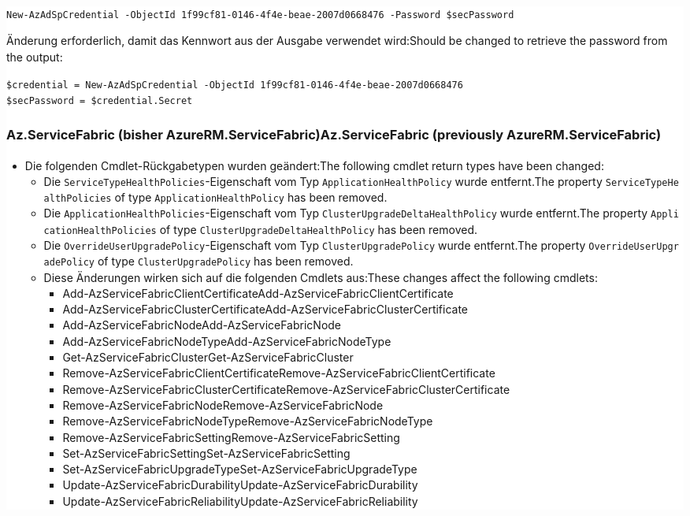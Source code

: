   ```azurepowershell-interactive
  New-AzAdSpCredential -ObjectId 1f99cf81-0146-4f4e-beae-2007d0668476 -Password $secPassword
  ```

  <span data-ttu-id="a428c-280">Änderung erforderlich, damit das Kennwort aus der Ausgabe verwendet wird:</span><span class="sxs-lookup"><span data-stu-id="a428c-280">Should be changed to retrieve the password from the output:</span></span>

  ```azurepowershell-interactive
  $credential = New-AzAdSpCredential -ObjectId 1f99cf81-0146-4f4e-beae-2007d0668476
  $secPassword = $credential.Secret
  ```

### <a name="azservicefabric-previously-azurermservicefabric"></a><span data-ttu-id="a428c-281">Az.ServiceFabric (bisher AzureRM.ServiceFabric)</span><span class="sxs-lookup"><span data-stu-id="a428c-281">Az.ServiceFabric (previously AzureRM.ServiceFabric)</span></span>

- <span data-ttu-id="a428c-282">Die folgenden Cmdlet-Rückgabetypen wurden geändert:</span><span class="sxs-lookup"><span data-stu-id="a428c-282">The following cmdlet return types have been changed:</span></span>
  - <span data-ttu-id="a428c-283">Die `ServiceTypeHealthPolicies`-Eigenschaft vom Typ `ApplicationHealthPolicy` wurde entfernt.</span><span class="sxs-lookup"><span data-stu-id="a428c-283">The property `ServiceTypeHealthPolicies` of type `ApplicationHealthPolicy` has been removed.</span></span>
  - <span data-ttu-id="a428c-284">Die `ApplicationHealthPolicies`-Eigenschaft vom Typ `ClusterUpgradeDeltaHealthPolicy` wurde entfernt.</span><span class="sxs-lookup"><span data-stu-id="a428c-284">The property `ApplicationHealthPolicies` of type `ClusterUpgradeDeltaHealthPolicy` has been removed.</span></span>
  - <span data-ttu-id="a428c-285">Die `OverrideUserUpgradePolicy`-Eigenschaft vom Typ `ClusterUpgradePolicy` wurde entfernt.</span><span class="sxs-lookup"><span data-stu-id="a428c-285">The property `OverrideUserUpgradePolicy` of type `ClusterUpgradePolicy` has been removed.</span></span>
  - <span data-ttu-id="a428c-286">Diese Änderungen wirken sich auf die folgenden Cmdlets aus:</span><span class="sxs-lookup"><span data-stu-id="a428c-286">These changes affect the following cmdlets:</span></span>
    - <span data-ttu-id="a428c-287">Add-AzServiceFabricClientCertificate</span><span class="sxs-lookup"><span data-stu-id="a428c-287">Add-AzServiceFabricClientCertificate</span></span>
    - <span data-ttu-id="a428c-288">Add-AzServiceFabricClusterCertificate</span><span class="sxs-lookup"><span data-stu-id="a428c-288">Add-AzServiceFabricClusterCertificate</span></span>
    - <span data-ttu-id="a428c-289">Add-AzServiceFabricNode</span><span class="sxs-lookup"><span data-stu-id="a428c-289">Add-AzServiceFabricNode</span></span>
    - <span data-ttu-id="a428c-290">Add-AzServiceFabricNodeType</span><span class="sxs-lookup"><span data-stu-id="a428c-290">Add-AzServiceFabricNodeType</span></span>
    - <span data-ttu-id="a428c-291">Get-AzServiceFabricCluster</span><span class="sxs-lookup"><span data-stu-id="a428c-291">Get-AzServiceFabricCluster</span></span>
    - <span data-ttu-id="a428c-292">Remove-AzServiceFabricClientCertificate</span><span class="sxs-lookup"><span data-stu-id="a428c-292">Remove-AzServiceFabricClientCertificate</span></span>
    - <span data-ttu-id="a428c-293">Remove-AzServiceFabricClusterCertificate</span><span class="sxs-lookup"><span data-stu-id="a428c-293">Remove-AzServiceFabricClusterCertificate</span></span>
    - <span data-ttu-id="a428c-294">Remove-AzServiceFabricNode</span><span class="sxs-lookup"><span data-stu-id="a428c-294">Remove-AzServiceFabricNode</span></span>
    - <span data-ttu-id="a428c-295">Remove-AzServiceFabricNodeType</span><span class="sxs-lookup"><span data-stu-id="a428c-295">Remove-AzServiceFabricNodeType</span></span>
    - <span data-ttu-id="a428c-296">Remove-AzServiceFabricSetting</span><span class="sxs-lookup"><span data-stu-id="a428c-296">Remove-AzServiceFabricSetting</span></span>
    - <span data-ttu-id="a428c-297">Set-AzServiceFabricSetting</span><span class="sxs-lookup"><span data-stu-id="a428c-297">Set-AzServiceFabricSetting</span></span>
    - <span data-ttu-id="a428c-298">Set-AzServiceFabricUpgradeType</span><span class="sxs-lookup"><span data-stu-id="a428c-298">Set-AzServiceFabricUpgradeType</span></span>
    - <span data-ttu-id="a428c-299">Update-AzServiceFabricDurability</span><span class="sxs-lookup"><span data-stu-id="a428c-299">Update-AzServiceFabricDurability</span></span>
    - <span data-ttu-id="a428c-300">Update-AzServiceFabricReliability</span><span class="sxs-lookup"><span data-stu-id="a428c-300">Update-AzServiceFabricReliability</span></span>
